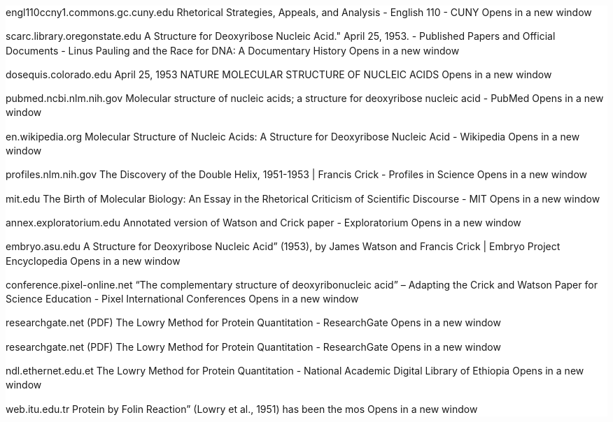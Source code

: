 engl110ccny1.commons.gc.cuny.edu
Rhetorical Strategies, Appeals, and Analysis - English 110 - CUNY
Opens in a new window

scarc.library.oregonstate.edu
A Structure for Deoxyribose Nucleic Acid." April 25, 1953. - Published Papers and Official Documents - Linus Pauling and the Race for DNA: A Documentary History
Opens in a new window

dosequis.colorado.edu
April 25, 1953 NATURE MOLECULAR STRUCTURE OF NUCLEIC ACIDS
Opens in a new window

pubmed.ncbi.nlm.nih.gov
Molecular structure of nucleic acids; a structure for deoxyribose nucleic acid - PubMed
Opens in a new window

en.wikipedia.org
Molecular Structure of Nucleic Acids: A Structure for Deoxyribose Nucleic Acid - Wikipedia
Opens in a new window

profiles.nlm.nih.gov
The Discovery of the Double Helix, 1951-1953 | Francis Crick - Profiles in Science
Opens in a new window

mit.edu
The Birth of Molecular Biology: An Essay in the Rhetorical Criticism of Scientific Discourse - MIT
Opens in a new window

annex.exploratorium.edu
Annotated version of Watson and Crick paper - Exploratorium
Opens in a new window

embryo.asu.edu
A Structure for Deoxyribose Nucleic Acid” (1953), by James Watson and Francis Crick | Embryo Project Encyclopedia
Opens in a new window

conference.pixel-online.net
“The complementary structure of deoxyribonucleic acid” – Adapting the Crick and Watson Paper for Science Education - Pixel International Conferences
Opens in a new window

researchgate.net
(PDF) The Lowry Method for Protein Quantitation - ResearchGate
Opens in a new window

researchgate.net
(PDF) The Lowry Method for Protein Quantitation - ResearchGate
Opens in a new window

ndl.ethernet.edu.et
The Lowry Method for Protein Quantitation - National Academic Digital Library of Ethiopia
Opens in a new window

web.itu.edu.tr
Protein by Folin Reaction” (Lowry et al., 1951) has been the mos
Opens in a new window
